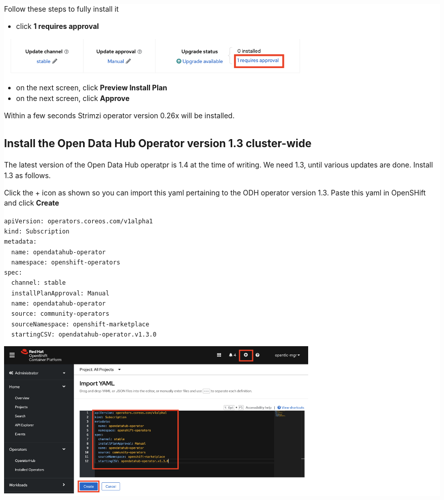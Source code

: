 Follow these steps to fully install it
- click **1 requires approval**  
<img src="./images/setup/install-21.png" alt="drawing" width="600"/>

- on the next screen, click **Preview Install Plan**
- on the next screen, click **Approve**

Within a few seconds Strimzi operator version 0.26x will be installed. 


## Install the Open Data Hub Operator version 1.3 cluster-wide

The latest version of the Open Data Hub operatpr is 1.4 at the time of writing. We need 1.3, until various updates are done.
Install 1.3 as follows.

Click the + icon as shown so you can import this yaml pertaining to the ODH operator version 1.3. Paste this yaml in OpenSHift and click **Create**
```
apiVersion: operators.coreos.com/v1alpha1
kind: Subscription
metadata:
  name: opendatahub-operator
  namespace: openshift-operators
spec:
  channel: stable
  installPlanApproval: Manual
  name: opendatahub-operator
  source: community-operators
  sourceNamespace: openshift-marketplace
  startingCSV: opendatahub-operator.v1.3.0
```

<img src="./images/setup/install-12.png" alt="drawing" width="600"/>
